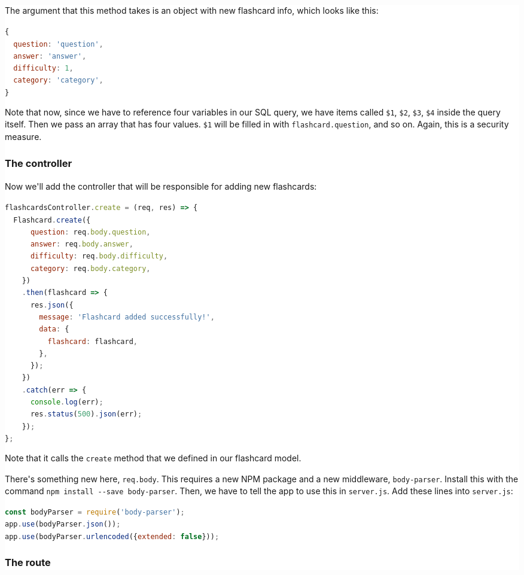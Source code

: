  The argument that this method takes is an object with new flashcard info, which looks like this:

 ```js
 {
   question: 'question',
   answer: 'answer',
   difficulty: 1,
   category: 'category',
 }

 ```

Note that now, since we have to reference four variables in our SQL query, we have items called `$1`, `$2`, `$3`, `$4` inside the query itself. Then we pass an array that has four values. `$1` will be filled in with `flashcard.question`, and so on. Again, this is a security measure. 

### The controller

Now we'll add the controller that will be responsible for adding new flashcards:

```javascript
flashcardsController.create = (req, res) => {
  Flashcard.create({
      question: req.body.question,
      answer: req.body.answer,
      difficulty: req.body.difficulty,
      category: req.body.category,
    })
    .then(flashcard => {
      res.json({
        message: 'Flashcard added successfully!',
        data: {
          flashcard: flashcard,
        },
      });
    })
    .catch(err => {
      console.log(err);
      res.status(500).json(err);
    });
};
```

Note that it calls the `create` method that we defined in our flashcard model.

There's something new here, `req.body`. This requires a new NPM package and a new middleware, `body-parser`. Install this with the command `npm install --save body-parser`. Then, we have to tell the app to use this in `server.js`. Add these lines into `server.js`:

```js
const bodyParser = require('body-parser');
app.use(bodyParser.json());
app.use(bodyParser.urlencoded({extended: false}));
```

### The route
